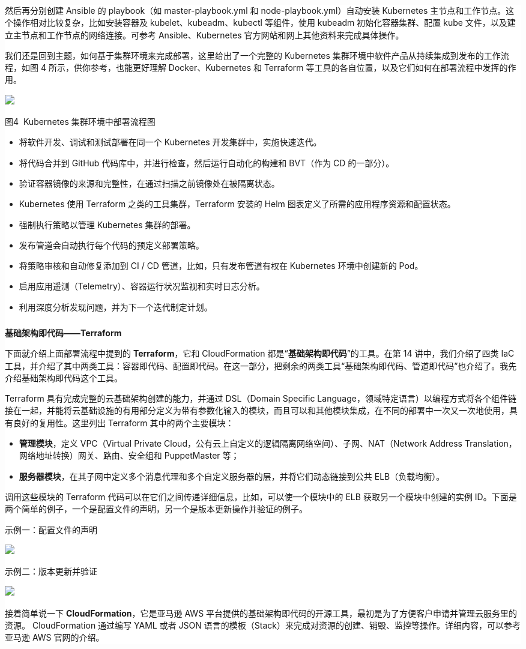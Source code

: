 然后再分别创建 Ansible 的 playbook（如 master-playbook.yml 和 node-playbook.yml）自动安装 Kubernetes 主节点和工作节点。这个操作相对比较复杂，比如安装容器及 kubelet、kubeadm、kubectl 等组件，使用 kubeadm 初始化容器集群、配置 kube 文件，以及建立主节点和工作节点的网络连接。可参考 Ansible、Kubernetes 官方网站和网上其他资料来完成具体操作。

我们还是回到主题，如何基于集群环境来完成部署，这里给出了一个完整的 Kubernetes 集群环境中软件产品从持续集成到发布的工作流程，如图 4 所示，供你参考，也能更好理解 Docker、Kubernetes 和 Terraform 等工具的各自位置，以及它们如何在部署流程中发挥的作用。

![](https://s0.lgstatic.com/i/image3/M01/7C/C0/Cgq2xl585JKAWtG9AAH4Pw3QyYs174.png)

图4  Kubernetes 集群环境中部署流程图

-   将软件开发、调试和测试部署在同一个 Kubernetes 开发集群中，实施快速迭代。
    
-   将代码合并到 GitHub 代码库中，并进行检查，然后运行自动化的构建和 BVT（作为 CD 的一部分）。
    
-   验证容器镜像的来源和完整性，在通过扫描之前镜像处在被隔离状态。
    
-   Kubernetes 使用 Terraform 之类的工具集群，Terraform 安装的 Helm 图表定义了所需的应用程序资源和配置状态。
    
-   强制执行策略以管理 Kubernetes 集群的部署。
    
-   发布管道会自动执行每个代码的预定义部署策略。
    
-   将策略审核和自动修复添加到 CI / CD 管道，比如，只有发布管道有权在 Kubernetes 环境中创建新的 Pod。
    
-   启用应用遥测（Telemetry）、容器运行状况监视和实时日志分析。
    
-   利用深度分析发现问题，并为下一个迭代制定计划。
    

### 

**基础架构即代码——Terraform**

下面就介绍上面部署流程中提到的 **Terraform**，它和 CloudFormation 都是“**基础架构即代码**”的工具。在第 14 讲中，我们介绍了四类 IaC 工具，并介绍了其中两类工具：容器即代码、配置即代码。在这一部分，把剩余的两类工具“基础架构即代码、管道即代码”也介绍了。我先介绍基础架构即代码这个工具。

Terraform 具有完成完整的云基础架构创建的能力，并通过 DSL（Domain Specific Language，领域特定语言）以编程方式将各个组件链接在一起，并能将云基础设施的有用部分定义为带有参数化输入的模块，而且可以和其他模块集成，在不同的部署中一次又一次地使用，具有良好的复用性。这里列出 Terraform 其中的两个主要模块：

-   **管理模块**，定义 VPC（Virtual Private Cloud，公有云上自定义的逻辑隔离网络空间）、子网、NAT（Network Address Translation，网络地址转换）网关、路由、安全组和 PuppetMaster 等；
    
-   **服务器模块**，在其子网中定义多个消息代理和多个自定义服务器的层，并将它们动态链接到公共 ELB（负载均衡）。
    

调用这些模块的 Terraform 代码可以在它们之间传递详细信息，比如，可以使一个模块中的 ELB 获取另一个模块中创建的实例 ID。下面是两个简单的例子，一个是配置文件的声明，另一个是版本更新操作并验证的例子。

示例一：配置文件的声明

![](https://s0.lgstatic.com/i/image3/M01/7C/C0/Cgq2xl585LyAOixTAAJSzlhuols176.png)

示例二：版本更新并验证

![](https://s0.lgstatic.com/i/image3/M01/03/AA/Ciqah1585NiATk3fAAJ69hFxrn4518.png)  

接着简单说一下 **CloudFormation**，它是亚马逊 AWS 平台提供的基础架构即代码的开源工具，最初是为了方便客户申请并管理云服务里的资源。 CloudFormation 通过编写 YAML 或者 JSON 语言的模板（Stack）来完成对资源的创建、销毁、监控等操作。详细内容，可以参考亚马逊 AWS 官网的介绍。

### 
